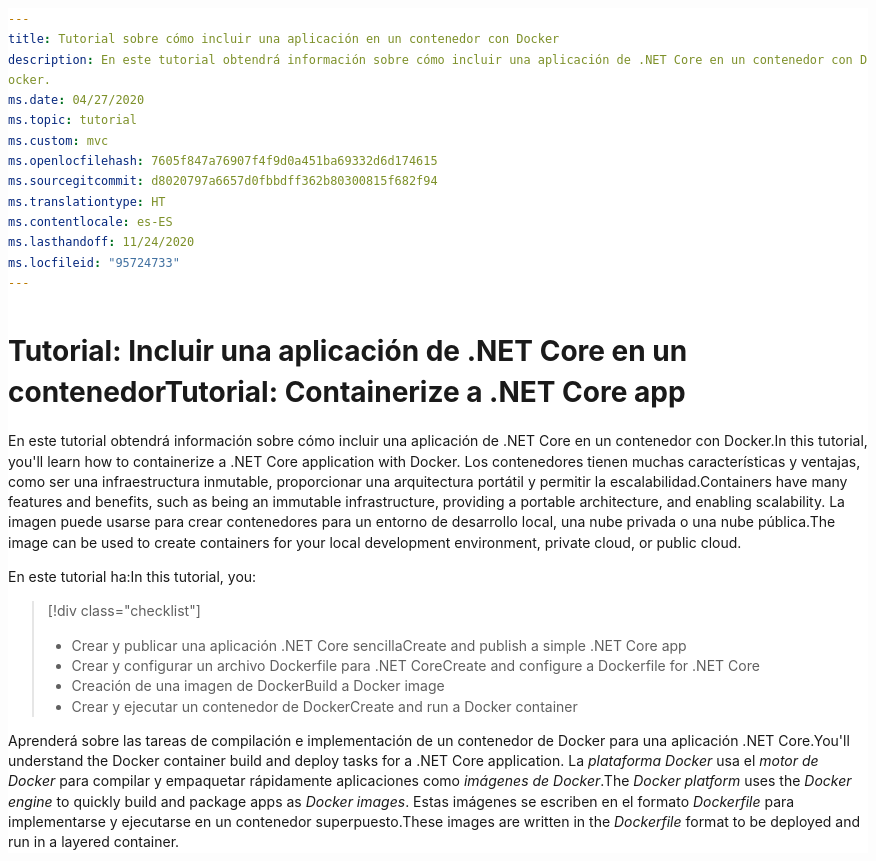 ```yaml
---
title: Tutorial sobre cómo incluir una aplicación en un contenedor con Docker
description: En este tutorial obtendrá información sobre cómo incluir una aplicación de .NET Core en un contenedor con Docker.
ms.date: 04/27/2020
ms.topic: tutorial
ms.custom: mvc
ms.openlocfilehash: 7605f847a76907f4f9d0a451ba69332d6d174615
ms.sourcegitcommit: d8020797a6657d0fbbdff362b80300815f682f94
ms.translationtype: HT
ms.contentlocale: es-ES
ms.lasthandoff: 11/24/2020
ms.locfileid: "95724733"
---
```

# <a name="tutorial-containerize-a-net-core-app"></a><span data-ttu-id="031aa-103">Tutorial: Incluir una aplicación de .NET Core en un contenedor</span><span class="sxs-lookup"><span data-stu-id="031aa-103">Tutorial: Containerize a .NET Core app</span></span>

<span data-ttu-id="031aa-104">En este tutorial obtendrá información sobre cómo incluir una aplicación de .NET Core en un contenedor con Docker.</span><span class="sxs-lookup"><span data-stu-id="031aa-104">In this tutorial, you'll learn how to containerize a .NET Core application with Docker.</span></span> <span data-ttu-id="031aa-105">Los contenedores tienen muchas características y ventajas, como ser una infraestructura inmutable, proporcionar una arquitectura portátil y permitir la escalabilidad.</span><span class="sxs-lookup"><span data-stu-id="031aa-105">Containers have many features and benefits, such as being an immutable infrastructure, providing a portable architecture, and enabling scalability.</span></span> <span data-ttu-id="031aa-106">La imagen puede usarse para crear contenedores para un entorno de desarrollo local, una nube privada o una nube pública.</span><span class="sxs-lookup"><span data-stu-id="031aa-106">The image can be used to create containers for your local development environment, private cloud, or public cloud.</span></span>

<span data-ttu-id="031aa-107">En este tutorial ha:</span><span class="sxs-lookup"><span data-stu-id="031aa-107">In this tutorial, you:</span></span>

> [!div class="checklist"]
>
> - <span data-ttu-id="031aa-108">Crear y publicar una aplicación .NET Core sencilla</span><span class="sxs-lookup"><span data-stu-id="031aa-108">Create and publish a simple .NET Core app</span></span>
> - <span data-ttu-id="031aa-109">Crear y configurar un archivo Dockerfile para .NET Core</span><span class="sxs-lookup"><span data-stu-id="031aa-109">Create and configure a Dockerfile for .NET Core</span></span>
> - <span data-ttu-id="031aa-110">Creación de una imagen de Docker</span><span class="sxs-lookup"><span data-stu-id="031aa-110">Build a Docker image</span></span>
> - <span data-ttu-id="031aa-111">Crear y ejecutar un contenedor de Docker</span><span class="sxs-lookup"><span data-stu-id="031aa-111">Create and run a Docker container</span></span>

<span data-ttu-id="031aa-112">Aprenderá sobre las tareas de compilación e implementación de un contenedor de Docker para una aplicación .NET Core.</span><span class="sxs-lookup"><span data-stu-id="031aa-112">You'll understand the Docker container build and deploy tasks for a .NET Core application.</span></span> <span data-ttu-id="031aa-113">La *plataforma Docker* usa el *motor de Docker* para compilar y empaquetar rápidamente aplicaciones como *imágenes de Docker*.</span><span class="sxs-lookup"><span data-stu-id="031aa-113">The *Docker platform* uses the *Docker engine* to quickly build and package apps as *Docker images*.</span></span> <span data-ttu-id="031aa-114">Estas imágenes se escriben en el formato *Dockerfile* para implementarse y ejecutarse en un contenedor superpuesto.</span><span class="sxs-lookup"><span data-stu-id="031aa-114">These images are written in the *Dockerfile* format to be deployed and run in a layered container.</span></span>
